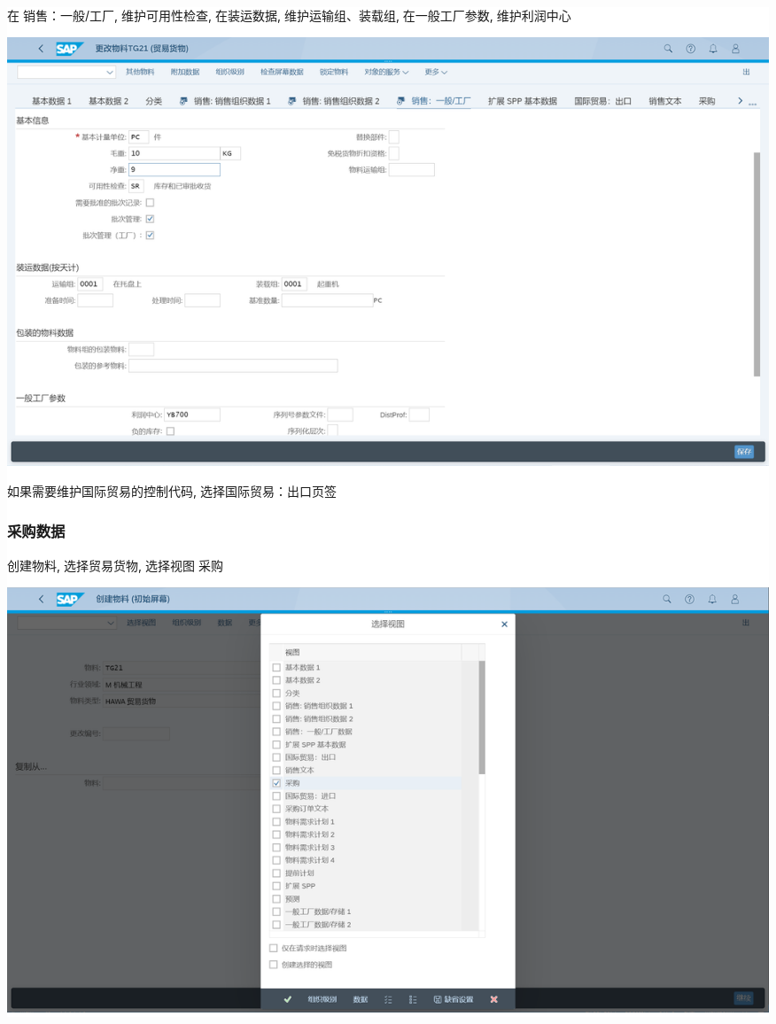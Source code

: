 在 销售：一般/工厂, 维护可用性检查, 在装运数据, 维护运输组、装载组, 在一般工厂参数, 维护利润中心

![Create-Material-8](./img/Create-Material-8.png "销售：一般/工厂")

如果需要维护国际贸易的控制代码, 选择国际贸易：出口页签

### 采购数据
创建物料, 选择贸易货物, 选择视图 采购

![Create-Material-9](./img/Create-Material-9.png "采购视图")

